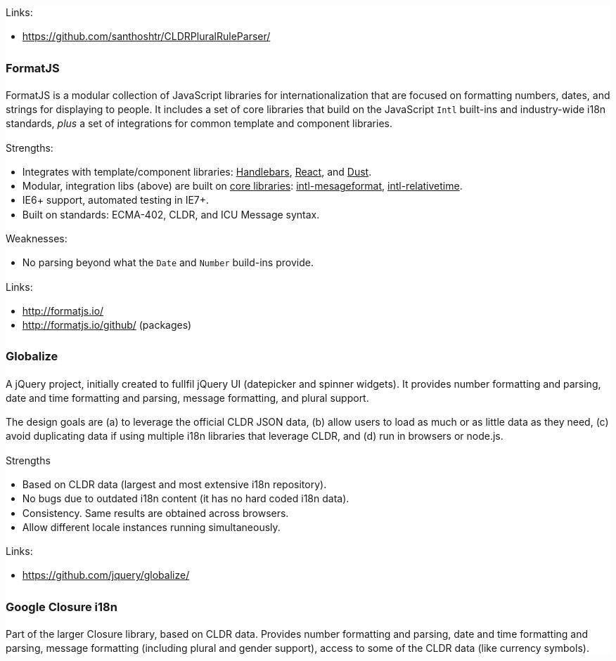 Links:
- https://github.com/santhoshtr/CLDRPluralRuleParser/

### FormatJS

FormatJS is a modular collection of JavaScript libraries for
internationalization that are focused on formatting numbers, dates, and strings
for displaying to people. It includes a set of core libraries that build on the
JavaScript `Intl` built-ins and industry-wide i18n standards, _plus_ a set of
integrations for common template and component libraries.

Strengths:
- Integrates with template/component libraries: [Handlebars][], [React][], and
  [Dust][].
- Modular, integration libs (above) are built on [core
  libraries](http://formatjs.io/github/#core):
  [intl-mesageformat](https://github.com/yahoo/intl-messageformat),
  [intl-relativetime](https://github.com/yahoo/intl-relativeformat).
- IE6+ support, automated testing in IE7+.
- Built on standards: ECMA-402, CLDR, and ICU Message syntax.

Weaknesses:
- No parsing beyond what the `Date` and `Number` build-ins provide.

Links:
- http://formatjs.io/
- http://formatjs.io/github/ (packages)

### Globalize

A jQuery project, initially created to fullfil jQuery UI (datepicker and spinner
widgets). It provides number formatting and parsing, date and time formatting
and parsing, message formatting, and plural support.

The design goals are (a) to leverage the official CLDR JSON data, (b) allow
users to load as much or as little data as they need, (c) avoid duplicating data
if using multiple i18n libraries that leverage CLDR, and (d) run in browsers or
node.js.

Strengths
- Based on CLDR data (largest and most extensive i18n repository).
- No bugs due to outdated i18n content (it has no hard coded i18n data).
- Consistency. Same results are obtained across browsers.
- Allow different locale instances running simultaneously.

Links:
- https://github.com/jquery/globalize/

### Google Closure i18n

Part of the larger Closure library, based on CLDR data. Provides number
formatting and parsing, date and time formatting and parsing, message
formatting (including plural and gender support), access to some of the CLDR
data (like currency symbols).


[andyearnshaw/intl.js]: https://github.com/andyearnshaw/Intl.js/
[CLDR]: http://cldr.unicode.org/index/cldr-spec/json
[Dust]: http://formatjs.io/dust/
[formatjs.io]: http://formatjs.io/
[Handlebars]: http://formatjs.io/handlebars/
[ibm-js/ecma402]: https://github.com/ibm-js/ecma402
[ilib]: http://sourceforge.net/projects/i18nlib/
[jquery/globalize]: https://github.com/jquery/globalize/
[React]: http://formatjs.io/react/
[santhoshtr/cldrpluralruleparser]: https://github.com/santhoshtr/CLDRPluralRuleParser/
[slexaxton/messageformat.js]: https://github.com/SlexAxton/messageformat.js/
[wikimedia/jquery.i18n]: https://github.com/wikimedia/jquery.i18n/
[Address Format]: ./address-format.md
[Address Parse]: ./address-parse.md
[Calendar Manipulation]: ./calendar-manipulation.md
[Charset Mapping]: ./charset-mapping.md
[Code Point Support]: ./code-point-support.md
[Collation]: ./collation.md
[Date Format]: ./date-format.md
[Date Parse]: ./date-parse.md
[Date Range Format]: ./date-range-format.md
[Duration Format]: ./duration-format.md
[Glyph Support]: ./glyph-support.md
[Locale-sensitive Capitalization]: ./locale-sensitive-capitalization.md
[Message Format]: ./message-format.md
[Name Format]: ./name-format.md
[Name Parse]: ./name-parse.md
[Number Format]: ./number-format.md
[Number Parse]: ./number-parse.md
[Phone Number Format]: ./phone-number-format.md
[Phone Number Geolocation]: ./phone-number-geolocation.md
[Phone Number Normalization]: ./phone-number-normalization.md
[Phone Number Normalization]: ./phone-umber-format.md
[Phone Number Parse]: ./phone-number-parse.md
[Plural]: ./plural.md
[Relative Time Format]: ./relative-time-format.md
[Resource Bundle]: ./resource-bundle.md
[Time Zone Manipulation]: ./time-zone-manipulation.md
[Unicode Character Properties]: ./unicode-character-properties.md
[Unicode Normalization Algorithm]: ./unicode-normalization-algorithm.md
[Unit Conversion]: ./unit-conversion.md
[Unit Format]: ./unit-format.md